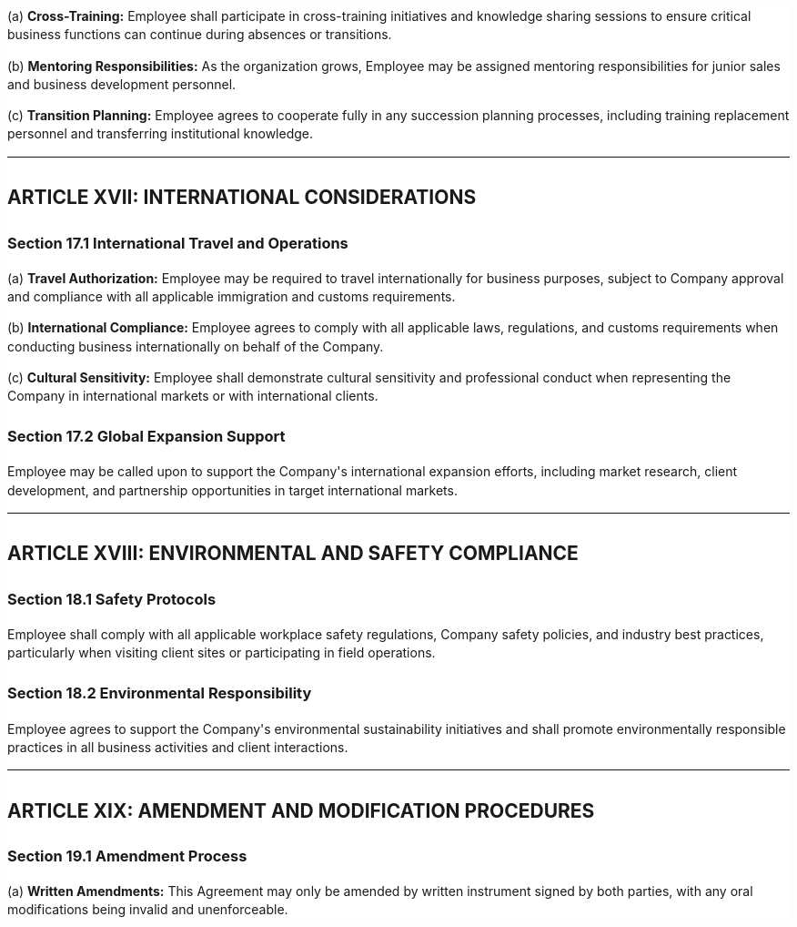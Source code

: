 (a) **Cross-Training:** Employee shall participate in cross-training initiatives and knowledge sharing sessions to ensure critical business functions can continue during absences or transitions.

(b) **Mentoring Responsibilities:** As the organization grows, Employee may be assigned mentoring responsibilities for junior sales and business development personnel.

(c) **Transition Planning:** Employee agrees to cooperate fully in any succession planning processes, including training replacement personnel and transferring institutional knowledge.

---

## ARTICLE XVII: INTERNATIONAL CONSIDERATIONS

### Section 17.1 International Travel and Operations

(a) **Travel Authorization:** Employee may be required to travel internationally for business purposes, subject to Company approval and compliance with all applicable immigration and customs requirements.

(b) **International Compliance:** Employee agrees to comply with all applicable laws, regulations, and customs requirements when conducting business internationally on behalf of the Company.

(c) **Cultural Sensitivity:** Employee shall demonstrate cultural sensitivity and professional conduct when representing the Company in international markets or with international clients.

### Section 17.2 Global Expansion Support

Employee may be called upon to support the Company's international expansion efforts, including market research, client development, and partnership opportunities in target international markets.

---

## ARTICLE XVIII: ENVIRONMENTAL AND SAFETY COMPLIANCE

### Section 18.1 Safety Protocols

Employee shall comply with all applicable workplace safety regulations, Company safety policies, and industry best practices, particularly when visiting client sites or participating in field operations.

### Section 18.2 Environmental Responsibility

Employee agrees to support the Company's environmental sustainability initiatives and shall promote environmentally responsible practices in all business activities and client interactions.

---

## ARTICLE XIX: AMENDMENT AND MODIFICATION PROCEDURES

### Section 19.1 Amendment Process

(a) **Written Amendments:** This Agreement may only be amended by written instrument signed by both parties, with any oral modifications being invalid and unenforceable.
